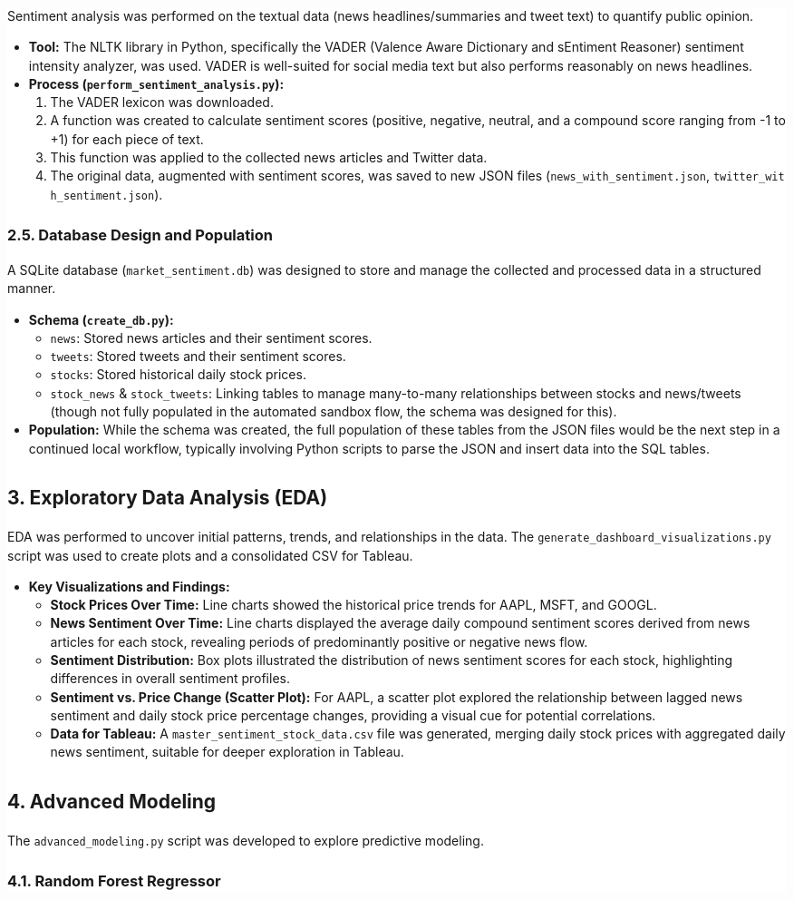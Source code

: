 Sentiment analysis was performed on the textual data (news headlines/summaries and tweet text) to quantify public opinion.
*   **Tool:** The NLTK library in Python, specifically the VADER (Valence Aware Dictionary and sEntiment Reasoner) sentiment intensity analyzer, was used. VADER is well-suited for social media text but also performs reasonably on news headlines.
*   **Process (`perform_sentiment_analysis.py`):**
    1.  The VADER lexicon was downloaded.
    2.  A function was created to calculate sentiment scores (positive, negative, neutral, and a compound score ranging from -1 to +1) for each piece of text.
    3.  This function was applied to the collected news articles and Twitter data.
    4.  The original data, augmented with sentiment scores, was saved to new JSON files (`news_with_sentiment.json`, `twitter_with_sentiment.json`).

### 2.5. Database Design and Population

A SQLite database (`market_sentiment.db`) was designed to store and manage the collected and processed data in a structured manner.
*   **Schema (`create_db.py`):**
    *   `news`: Stored news articles and their sentiment scores.
    *   `tweets`: Stored tweets and their sentiment scores.
    *   `stocks`: Stored historical daily stock prices.
    *   `stock_news` & `stock_tweets`: Linking tables to manage many-to-many relationships between stocks and news/tweets (though not fully populated in the automated sandbox flow, the schema was designed for this).
*   **Population:** While the schema was created, the full population of these tables from the JSON files would be the next step in a continued local workflow, typically involving Python scripts to parse the JSON and insert data into the SQL tables.

## 3. Exploratory Data Analysis (EDA)

EDA was performed to uncover initial patterns, trends, and relationships in the data. The `generate_dashboard_visualizations.py` script was used to create plots and a consolidated CSV for Tableau.

*   **Key Visualizations and Findings:**
    *   **Stock Prices Over Time:** Line charts showed the historical price trends for AAPL, MSFT, and GOOGL.
    *   **News Sentiment Over Time:** Line charts displayed the average daily compound sentiment scores derived from news articles for each stock, revealing periods of predominantly positive or negative news flow.
    *   **Sentiment Distribution:** Box plots illustrated the distribution of news sentiment scores for each stock, highlighting differences in overall sentiment profiles.
    *   **Sentiment vs. Price Change (Scatter Plot):** For AAPL, a scatter plot explored the relationship between lagged news sentiment and daily stock price percentage changes, providing a visual cue for potential correlations.
    *   **Data for Tableau:** A `master_sentiment_stock_data.csv` file was generated, merging daily stock prices with aggregated daily news sentiment, suitable for deeper exploration in Tableau.

## 4. Advanced Modeling

The `advanced_modeling.py` script was developed to explore predictive modeling.

### 4.1. Random Forest Regressor
